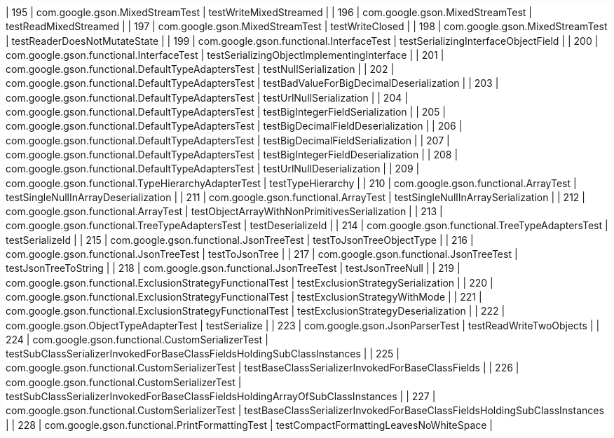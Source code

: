 | 195 | com.google.gson.MixedStreamTest | testWriteMixedStreamed |
| 196 | com.google.gson.MixedStreamTest | testReadMixedStreamed |
| 197 | com.google.gson.MixedStreamTest | testWriteClosed |
| 198 | com.google.gson.MixedStreamTest | testReaderDoesNotMutateState |
| 199 | com.google.gson.functional.InterfaceTest | testSerializingInterfaceObjectField |
| 200 | com.google.gson.functional.InterfaceTest | testSerializingObjectImplementingInterface |
| 201 | com.google.gson.functional.DefaultTypeAdaptersTest | testNullSerialization |
| 202 | com.google.gson.functional.DefaultTypeAdaptersTest | testBadValueForBigDecimalDeserialization |
| 203 | com.google.gson.functional.DefaultTypeAdaptersTest | testUrlNullSerialization |
| 204 | com.google.gson.functional.DefaultTypeAdaptersTest | testBigIntegerFieldSerialization |
| 205 | com.google.gson.functional.DefaultTypeAdaptersTest | testBigDecimalFieldDeserialization |
| 206 | com.google.gson.functional.DefaultTypeAdaptersTest | testBigDecimalFieldSerialization |
| 207 | com.google.gson.functional.DefaultTypeAdaptersTest | testBigIntegerFieldDeserialization |
| 208 | com.google.gson.functional.DefaultTypeAdaptersTest | testUrlNullDeserialization |
| 209 | com.google.gson.functional.TypeHierarchyAdapterTest | testTypeHierarchy |
| 210 | com.google.gson.functional.ArrayTest | testSingleNullInArrayDeserialization |
| 211 | com.google.gson.functional.ArrayTest | testSingleNullInArraySerialization |
| 212 | com.google.gson.functional.ArrayTest | testObjectArrayWithNonPrimitivesSerialization |
| 213 | com.google.gson.functional.TreeTypeAdaptersTest | testDeserializeId |
| 214 | com.google.gson.functional.TreeTypeAdaptersTest | testSerializeId |
| 215 | com.google.gson.functional.JsonTreeTest | testToJsonTreeObjectType |
| 216 | com.google.gson.functional.JsonTreeTest | testToJsonTree |
| 217 | com.google.gson.functional.JsonTreeTest | testJsonTreeToString |
| 218 | com.google.gson.functional.JsonTreeTest | testJsonTreeNull |
| 219 | com.google.gson.functional.ExclusionStrategyFunctionalTest | testExclusionStrategySerialization |
| 220 | com.google.gson.functional.ExclusionStrategyFunctionalTest | testExclusionStrategyWithMode |
| 221 | com.google.gson.functional.ExclusionStrategyFunctionalTest | testExclusionStrategyDeserialization |
| 222 | com.google.gson.ObjectTypeAdapterTest | testSerialize |
| 223 | com.google.gson.JsonParserTest | testReadWriteTwoObjects |
| 224 | com.google.gson.functional.CustomSerializerTest | testSubClassSerializerInvokedForBaseClassFieldsHoldingSubClassInstances |
| 225 | com.google.gson.functional.CustomSerializerTest | testBaseClassSerializerInvokedForBaseClassFields |
| 226 | com.google.gson.functional.CustomSerializerTest | testSubClassSerializerInvokedForBaseClassFieldsHoldingArrayOfSubClassInstances |
| 227 | com.google.gson.functional.CustomSerializerTest | testBaseClassSerializerInvokedForBaseClassFieldsHoldingSubClassInstances |
| 228 | com.google.gson.functional.PrintFormattingTest | testCompactFormattingLeavesNoWhiteSpace |
